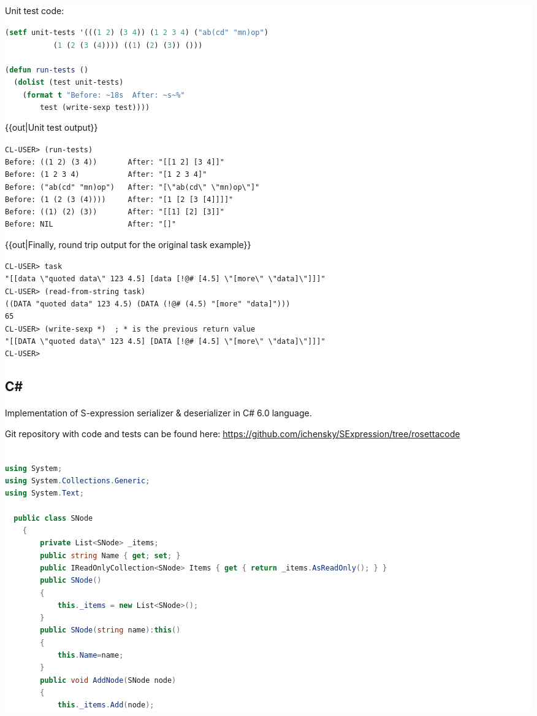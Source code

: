 Unit test code:

```lisp
(setf unit-tests '(((1 2) (3 4)) (1 2 3 4) ("ab(cd" "mn)op")
		   (1 (2 (3 (4)))) ((1) (2) (3)) ()))

(defun run-tests ()
  (dolist (test unit-tests)
    (format t "Before: ~18s  After: ~s~%"
	    test (write-sexp test))))
```

{{out|Unit test output}}

```txt
CL-USER> (run-tests)
Before: ((1 2) (3 4))       After: "[[1 2] [3 4]]"
Before: (1 2 3 4)           After: "[1 2 3 4]"
Before: ("ab(cd" "mn)op")   After: "[\"ab(cd\" \"mn)op\"]"
Before: (1 (2 (3 (4))))     After: "[1 [2 [3 [4]]]]"
Before: ((1) (2) (3))       After: "[[1] [2] [3]]"
Before: NIL                 After: "[]"
```

{{out|Finally, round trip output for the original task example}}

```txt
CL-USER> task
"[[data \"quoted data\" 123 4.5] [data [!@# [4.5] \"[more\" \"data]\"]]]"
CL-USER> (read-from-string task)
((DATA "quoted data" 123 4.5) (DATA (!@# (4.5) "[more" "data]")))
65
CL-USER> (write-sexp *)  ; * is the previous return value
"[[DATA \"quoted data\" 123 4.5] [DATA [!@# [4.5] \"[more\" \"data]\"]]]"
CL-USER>
```



## C#

Implementation of S-expression serializer & deserializer in C# 6.0 language.

Git repository with code and tests can be found here: https://github.com/ichensky/SExpression/tree/rosettacode


```csharp

using System;
using System.Collections.Generic;
using System.Text;

  public class SNode
    {
        private List<SNode> _items;
        public string Name { get; set; }
        public IReadOnlyCollection<SNode> Items { get { return _items.AsReadOnly(); } }
        public SNode()
        {
            this._items = new List<SNode>();
        }
        public SNode(string name):this()
        {
            this.Name=name;
        }
        public void AddNode(SNode node)
        {
            this._items.Add(node);
```